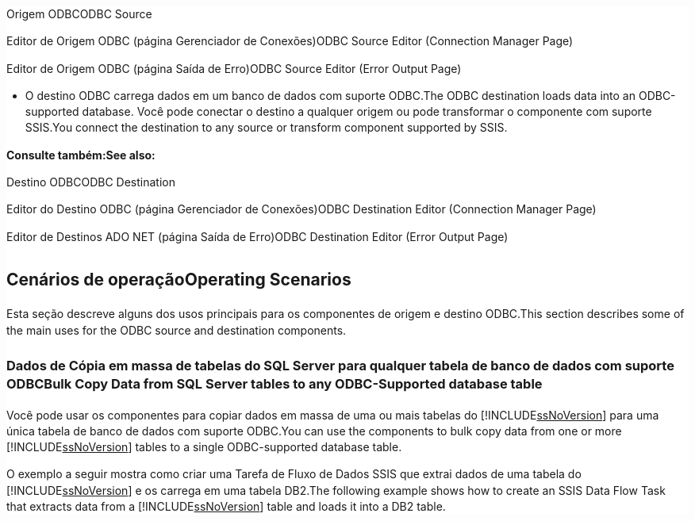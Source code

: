  <span data-ttu-id="5eb3d-120">Origem ODBC</span><span class="sxs-lookup"><span data-stu-id="5eb3d-120">ODBC Source</span></span>  
  
 <span data-ttu-id="5eb3d-121">Editor de Origem ODBC (página Gerenciador de Conexões)</span><span class="sxs-lookup"><span data-stu-id="5eb3d-121">ODBC Source Editor (Connection Manager Page)</span></span>  
  
 <span data-ttu-id="5eb3d-122">Editor de Origem ODBC (página Saída de Erro)</span><span class="sxs-lookup"><span data-stu-id="5eb3d-122">ODBC Source Editor (Error Output Page)</span></span>  
  
-   <span data-ttu-id="5eb3d-123">O destino ODBC carrega dados em um banco de dados com suporte ODBC.</span><span class="sxs-lookup"><span data-stu-id="5eb3d-123">The ODBC destination loads data into an ODBC-supported database.</span></span> <span data-ttu-id="5eb3d-124">Você pode conectar o destino a qualquer origem ou pode transformar o componente com suporte SSIS.</span><span class="sxs-lookup"><span data-stu-id="5eb3d-124">You connect the destination to any source or transform component supported by SSIS.</span></span>  
  
 <span data-ttu-id="5eb3d-125">**Consulte também:**</span><span class="sxs-lookup"><span data-stu-id="5eb3d-125">**See also:**</span></span>  
  
 <span data-ttu-id="5eb3d-126">Destino ODBC</span><span class="sxs-lookup"><span data-stu-id="5eb3d-126">ODBC Destination</span></span>  
  
 <span data-ttu-id="5eb3d-127">Editor do Destino ODBC (página Gerenciador de Conexões)</span><span class="sxs-lookup"><span data-stu-id="5eb3d-127">ODBC Destination Editor (Connection Manager Page)</span></span>  
  
 <span data-ttu-id="5eb3d-128">Editor de Destinos ADO NET (página Saída de Erro)</span><span class="sxs-lookup"><span data-stu-id="5eb3d-128">ODBC Destination Editor (Error Output Page)</span></span>  
  
## <a name="operating-scenarios"></a><span data-ttu-id="5eb3d-129">Cenários de operação</span><span class="sxs-lookup"><span data-stu-id="5eb3d-129">Operating Scenarios</span></span>  
 <span data-ttu-id="5eb3d-130">Esta seção descreve alguns dos usos principais para os componentes de origem e destino ODBC.</span><span class="sxs-lookup"><span data-stu-id="5eb3d-130">This section describes some of the main uses for the ODBC source and destination components.</span></span>  
  
### <a name="bulk-copy-data-from-sql-server-tables-to-any-odbc-supported-database-table"></a><span data-ttu-id="5eb3d-131">Dados de Cópia em massa de tabelas do SQL Server para qualquer tabela de banco de dados com suporte ODBC</span><span class="sxs-lookup"><span data-stu-id="5eb3d-131">Bulk Copy Data from SQL Server tables to any ODBC-Supported database table</span></span>  
 <span data-ttu-id="5eb3d-132">Você pode usar os componentes para copiar dados em massa de uma ou mais tabelas do [!INCLUDE[ssNoVersion](../../includes/ssnoversion-md.md)] para uma única tabela de banco de dados com suporte ODBC.</span><span class="sxs-lookup"><span data-stu-id="5eb3d-132">You can use the components to bulk copy data from one or more [!INCLUDE[ssNoVersion](../../includes/ssnoversion-md.md)] tables to a single ODBC-supported database table.</span></span>  
  
 <span data-ttu-id="5eb3d-133">O exemplo a seguir mostra como criar uma Tarefa de Fluxo de Dados SSIS que extrai dados de uma tabela do [!INCLUDE[ssNoVersion](../../includes/ssnoversion-md.md)] e os carrega em uma tabela DB2.</span><span class="sxs-lookup"><span data-stu-id="5eb3d-133">The following example shows how to create an SSIS Data Flow Task that extracts data from a [!INCLUDE[ssNoVersion](../../includes/ssnoversion-md.md)] table and loads it into a DB2 table.</span></span>  
  